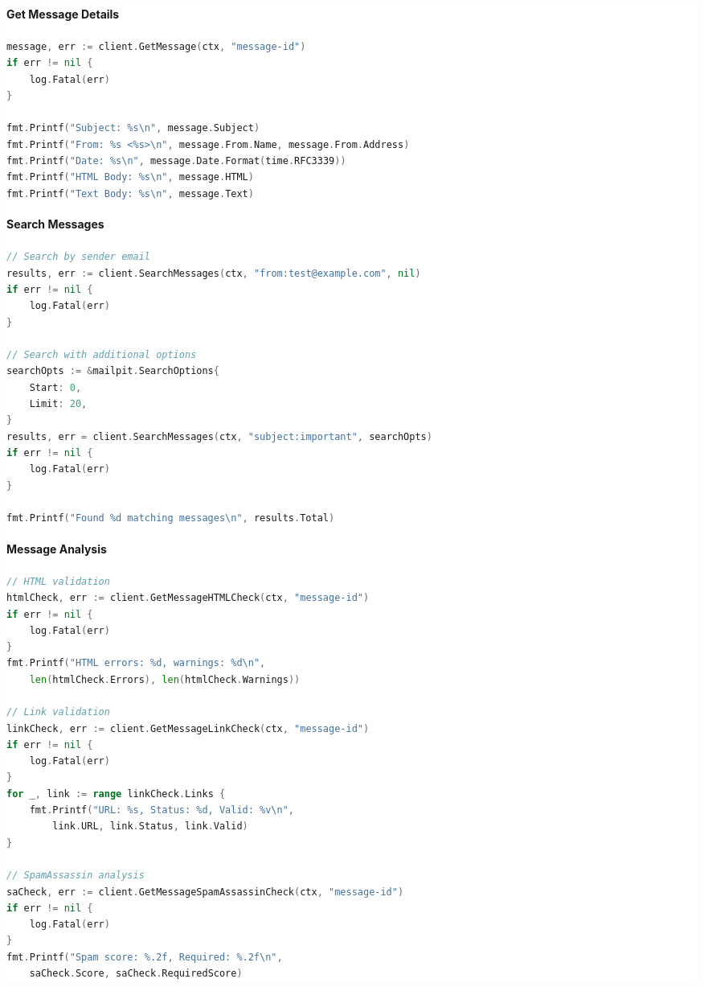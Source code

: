#### Get Message Details

```go
message, err := client.GetMessage(ctx, "message-id")
if err != nil {
    log.Fatal(err)
}

fmt.Printf("Subject: %s\n", message.Subject)
fmt.Printf("From: %s <%s>\n", message.From.Name, message.From.Address)
fmt.Printf("Date: %s\n", message.Date.Format(time.RFC3339))
fmt.Printf("HTML Body: %s\n", message.HTML)
fmt.Printf("Text Body: %s\n", message.Text)
```

#### Search Messages

```go
// Search by sender email
results, err := client.SearchMessages(ctx, "from:test@example.com", nil)
if err != nil {
    log.Fatal(err)
}

// Search with additional options
searchOpts := &mailpit.SearchOptions{
    Start: 0,
    Limit: 20,
}
results, err = client.SearchMessages(ctx, "subject:important", searchOpts)
if err != nil {
    log.Fatal(err)
}

fmt.Printf("Found %d matching messages\n", results.Total)
```

#### Message Analysis

```go
// HTML validation
htmlCheck, err := client.GetMessageHTMLCheck(ctx, "message-id")
if err != nil {
    log.Fatal(err)
}
fmt.Printf("HTML errors: %d, warnings: %d\n",
    len(htmlCheck.Errors), len(htmlCheck.Warnings))

// Link validation
linkCheck, err := client.GetMessageLinkCheck(ctx, "message-id")
if err != nil {
    log.Fatal(err)
}
for _, link := range linkCheck.Links {
    fmt.Printf("URL: %s, Status: %d, Valid: %v\n",
        link.URL, link.Status, link.Valid)
}

// SpamAssassin analysis
saCheck, err := client.GetMessageSpamAssassinCheck(ctx, "message-id")
if err != nil {
    log.Fatal(err)
}
fmt.Printf("Spam score: %.2f, Required: %.2f\n",
    saCheck.Score, saCheck.RequiredScore)
```